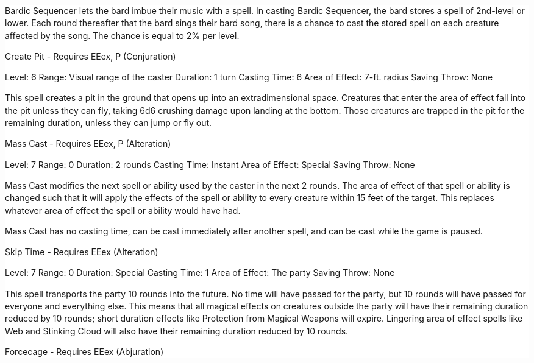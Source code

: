 Bardic Sequencer lets the bard imbue their music with a spell. In casting Bardic Sequencer, the bard stores a spell of 2nd-level or lower. Each round thereafter that the bard sings their bard song, there is a chance to cast the stored spell on each creature affected by the song. The chance is equal to 2% per level.

Create Pit - Requires EEex, P
(Conjuration)

Level: 6
Range: Visual range of the caster
Duration: 1 turn
Casting Time: 6
Area of Effect: 7-ft. radius
Saving Throw: None

This spell creates a pit in the ground that opens up into an extradimensional space. Creatures that enter the area of effect fall into the pit unless they can fly, taking 6d6 crushing damage upon landing at the bottom. Those creatures are trapped in the pit for the remaining duration, unless they can jump or fly out.

Mass Cast - Requires EEex, P
(Alteration)

Level: 7
Range: 0
Duration: 2 rounds
Casting Time: Instant
Area of Effect: Special
Saving Throw: None

Mass Cast modifies the next spell or ability used by the caster in the next 2 rounds. The area of effect of that spell or ability is changed such that it will apply the effects of the spell or ability to every creature within 15 feet of the target. This replaces whatever area of effect the spell or ability would have had.

Mass Cast has no casting time, can be cast immediately after another spell, and can be cast while the game is paused.

Skip Time - Requires EEex
(Alteration)

Level: 7
Range: 0
Duration: Special
Casting Time: 1
Area of Effect: The party
Saving Throw: None

This spell transports the party 10 rounds into the future. No time will have passed for the party, but 10 rounds will have passed for everyone and everything else. This means that all magical effects on creatures outside the party will have their remaining duration reduced by 10 rounds; short duration effects like Protection from Magical Weapons will expire. Lingering area of effect spells like Web and Stinking Cloud will also have their remaining duration reduced by 10 rounds.

Forcecage - Requires EEex
(Abjuration)
